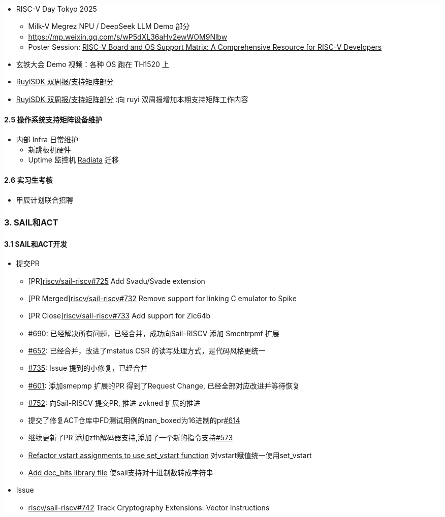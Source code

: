 - RISC-V Day Tokyo 2025
    - Milk-V Megrez NPU / DeepSeek LLM Demo 部分
    - https://mp.weixin.qq.com/s/wP5dXL36aHv2ewWOM9Nlbw
    - Poster Session: [RISC-V Board and OS Support Matrix: A Comprehensive Resource for RISC-V Developers](https://riscv.or.jp/en/risc-v-day-tokyo-2025-spring-en/)

- 玄铁大会 Demo 视频：各种 OS 跑在 TH1520 上

- [RuyiSDK 双周报/支持矩阵部分](https://github.com/ruyisdk/wechat-articles/pull/126)

- [RuyiSDK 双周报/支持矩阵部分](https://github.com/ruyisdk/wechat-articles/pull/131) :向 ruyi 双周报增加本期支持矩阵工作内容

#### 2.5 操作系统支持矩阵设备维护

- 内部 Infra 日常维护
    - 新跳板机硬件
    - Uptime 监控机 [Radiata](https://radiata.kevinmx.top) 迁移

#### 2.6 实习生考核

- 甲辰计划联合招聘

### 3. SAIL和ACT

#### 3.1 SAIL和ACT开发

- 提交PR
  - \[PR\][riscv/sail-riscv#725](https://github.com/riscv/sail-riscv/pull/725) Add Svadu/Svade extension
  
  - \[PR Merged\][riscv/sail-riscv#732](https://github.com/riscv/sail-riscv/pull/732) Remove support for linking C emulator to Spike
  
  - \[PR Close\][riscv/sail-riscv#733](https://github.com/riscv/sail-riscv/pull/733) Add support for Zic64b

  - [#690](https://github.com/riscv/sail-riscv/pull/690): 已经解决所有问题，已经合并，成功向Sail-RISCV 添加 Smcntrpmf 扩展

  - [#652](https://github.com/riscv/sail-riscv/pull/652): 已经合并，改进了mstatus CSR 的读写处理方式，是代码风格更统一

  - [#735](https://github.com/riscv/sail-riscv/pull/735): Issue 提到的小修复，已经合并

  - [#601](https://github.com/riscv/sail-riscv/pull/601): 添加smepmp 扩展的PR 得到了Request Change, 已经全部对应改进并等待恢复

  - [#752](https://github.com/riscv/sail-riscv/pull/752): 向Sail-RISCV 提交PR, 推进 zvkned 扩展的推进

  - 提交了修复ACT仓库中FD测试用例的nan_boxed为16进制的pr[#614](https://github.com/riscv-non-isa/riscv-arch-test/pull/614)

  - 继续更新了PR 添加zfh解码器支持,添加了一个新的指令支持[#573](https://github.com/riscv-non-isa/riscv-arch-test/pull/573)

  - [Refactor vstart assignments to use set_vstart function](https://github.com/riscv/sail-riscv/pull/688) 对vstart赋值统一使用set_vstart 

  - [Add dec_bits library file](https://github.com/rems-project/sail/pull/845) 使sail支持对十进制数转成字符串 

- Issue
  - [riscv/sail-riscv#742](https://github.com/riscv/sail-riscv/issues/742) Track Cryptography Extensions: Vector Instructions
  

[GitHub Releases]: https://github.com/ruyisdk/ruyi/releases/tag/0.28.0
[iscas]: https://mirror.iscas.ac.cn/ruyisdk/ruyi/releases/0.28.0/